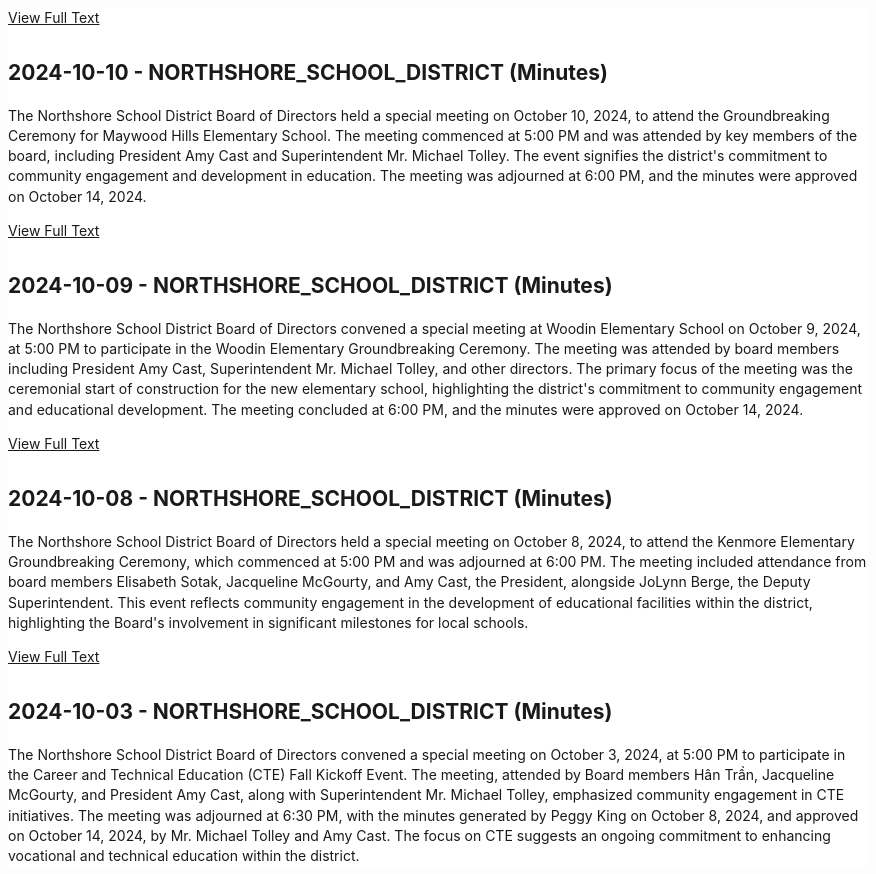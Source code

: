 [View Full Text](https://raw.githubusercontent.com/VoronoiPerspectives/WashingtonStateSchoolBoardExplorer/refs/heads/main/data/countries/usa/states/wa/counties/snohomish/school_boards/northshore_school_district/2024/processed/2024-10-14-minutes.txt)

## 2024-10-10 - NORTHSHORE_SCHOOL_DISTRICT (Minutes)

The Northshore School District Board of Directors held a special meeting on October 10, 2024, to attend the Groundbreaking Ceremony for Maywood Hills Elementary School. The meeting commenced at 5:00 PM and was attended by key members of the board, including President Amy Cast and Superintendent Mr. Michael Tolley. The event signifies the district's commitment to community engagement and development in education. The meeting was adjourned at 6:00 PM, and the minutes were approved on October 14, 2024.

[View Full Text](https://raw.githubusercontent.com/VoronoiPerspectives/WashingtonStateSchoolBoardExplorer/refs/heads/main/data/countries/usa/states/wa/counties/snohomish/school_boards/northshore_school_district/2024/processed/2024-10-10-minutes.txt)

## 2024-10-09 - NORTHSHORE_SCHOOL_DISTRICT (Minutes)

The Northshore School District Board of Directors convened a special meeting at Woodin Elementary School on October 9, 2024, at 5:00 PM to participate in the Woodin Elementary Groundbreaking Ceremony. The meeting was attended by board members including President Amy Cast, Superintendent Mr. Michael Tolley, and other directors. The primary focus of the meeting was the ceremonial start of construction for the new elementary school, highlighting the district's commitment to community engagement and educational development. The meeting concluded at 6:00 PM, and the minutes were approved on October 14, 2024.

[View Full Text](https://raw.githubusercontent.com/VoronoiPerspectives/WashingtonStateSchoolBoardExplorer/refs/heads/main/data/countries/usa/states/wa/counties/snohomish/school_boards/northshore_school_district/2024/processed/2024-10-09-minutes.txt)

## 2024-10-08 - NORTHSHORE_SCHOOL_DISTRICT (Minutes)

The Northshore School District Board of Directors held a special meeting on October 8, 2024, to attend the Kenmore Elementary Groundbreaking Ceremony, which commenced at 5:00 PM and was adjourned at 6:00 PM. The meeting included attendance from board members Elisabeth Sotak, Jacqueline McGourty, and Amy Cast, the President, alongside JoLynn Berge, the Deputy Superintendent. This event reflects community engagement in the development of educational facilities within the district, highlighting the Board's involvement in significant milestones for local schools.

[View Full Text](https://raw.githubusercontent.com/VoronoiPerspectives/WashingtonStateSchoolBoardExplorer/refs/heads/main/data/countries/usa/states/wa/counties/snohomish/school_boards/northshore_school_district/2024/processed/2024-10-08-minutes.txt)

## 2024-10-03 - NORTHSHORE_SCHOOL_DISTRICT (Minutes)

The Northshore School District Board of Directors convened a special meeting on October 3, 2024, at 5:00 PM to participate in the Career and Technical Education (CTE) Fall Kickoff Event. The meeting, attended by Board members Hân Trần, Jacqueline McGourty, and President Amy Cast, along with Superintendent Mr. Michael Tolley, emphasized community engagement in CTE initiatives. The meeting was adjourned at 6:30 PM, with the minutes generated by Peggy King on October 8, 2024, and approved on October 14, 2024, by Mr. Michael Tolley and Amy Cast. The focus on CTE suggests an ongoing commitment to enhancing vocational and technical education within the district.

